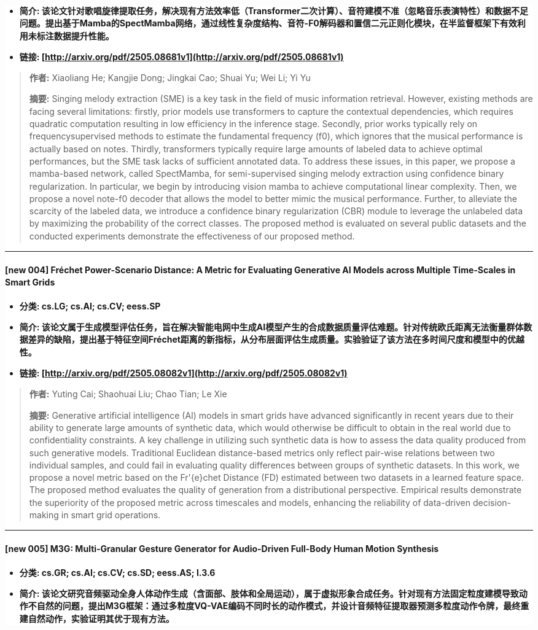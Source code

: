 - **简介: 该论文针对歌唱旋律提取任务，解决现有方法效率低（Transformer二次计算）、音符建模不准（忽略音乐表演特性）和数据不足问题。提出基于Mamba的SpectMamba网络，通过线性复杂度结构、音符-F0解码器和置信二元正则化模块，在半监督框架下有效利用未标注数据提升性能。**

- **链接: [http://arxiv.org/pdf/2505.08681v1](http://arxiv.org/pdf/2505.08681v1)**

> **作者:** Xiaoliang He; Kangjie Dong; Jingkai Cao; Shuai Yu; Wei Li; Yi Yu
>
> **摘要:** Singing melody extraction (SME) is a key task in the field of music information retrieval. However, existing methods are facing several limitations: firstly, prior models use transformers to capture the contextual dependencies, which requires quadratic computation resulting in low efficiency in the inference stage. Secondly, prior works typically rely on frequencysupervised methods to estimate the fundamental frequency (f0), which ignores that the musical performance is actually based on notes. Thirdly, transformers typically require large amounts of labeled data to achieve optimal performances, but the SME task lacks of sufficient annotated data. To address these issues, in this paper, we propose a mamba-based network, called SpectMamba, for semi-supervised singing melody extraction using confidence binary regularization. In particular, we begin by introducing vision mamba to achieve computational linear complexity. Then, we propose a novel note-f0 decoder that allows the model to better mimic the musical performance. Further, to alleviate the scarcity of the labeled data, we introduce a confidence binary regularization (CBR) module to leverage the unlabeled data by maximizing the probability of the correct classes. The proposed method is evaluated on several public datasets and the conducted experiments demonstrate the effectiveness of our proposed method.
>
---
#### [new 004] Fréchet Power-Scenario Distance: A Metric for Evaluating Generative AI Models across Multiple Time-Scales in Smart Grids
- **分类: cs.LG; cs.AI; cs.CV; eess.SP**

- **简介: 该论文属于生成模型评估任务，旨在解决智能电网中生成AI模型产生的合成数据质量评估难题。针对传统欧氏距离无法衡量群体数据差异的缺陷，提出基于特征空间Fréchet距离的新指标，从分布层面评估生成质量。实验验证了该方法在多时间尺度和模型中的优越性。**

- **链接: [http://arxiv.org/pdf/2505.08082v1](http://arxiv.org/pdf/2505.08082v1)**

> **作者:** Yuting Cai; Shaohuai Liu; Chao Tian; Le Xie
>
> **摘要:** Generative artificial intelligence (AI) models in smart grids have advanced significantly in recent years due to their ability to generate large amounts of synthetic data, which would otherwise be difficult to obtain in the real world due to confidentiality constraints. A key challenge in utilizing such synthetic data is how to assess the data quality produced from such generative models. Traditional Euclidean distance-based metrics only reflect pair-wise relations between two individual samples, and could fail in evaluating quality differences between groups of synthetic datasets. In this work, we propose a novel metric based on the Fr\'{e}chet Distance (FD) estimated between two datasets in a learned feature space. The proposed method evaluates the quality of generation from a distributional perspective. Empirical results demonstrate the superiority of the proposed metric across timescales and models, enhancing the reliability of data-driven decision-making in smart grid operations.
>
---
#### [new 005] M3G: Multi-Granular Gesture Generator for Audio-Driven Full-Body Human Motion Synthesis
- **分类: cs.GR; cs.AI; cs.CV; cs.SD; eess.AS; I.3.6**

- **简介: 该论文研究音频驱动全身人体动作生成（含面部、肢体和全局运动），属于虚拟形象合成任务。针对现有方法固定粒度建模导致动作不自然的问题，提出M3G框架：通过多粒度VQ-VAE编码不同时长的动作模式，并设计音频特征提取器预测多粒度动作令牌，最终重建自然动作，实验证明其优于现有方法。**
